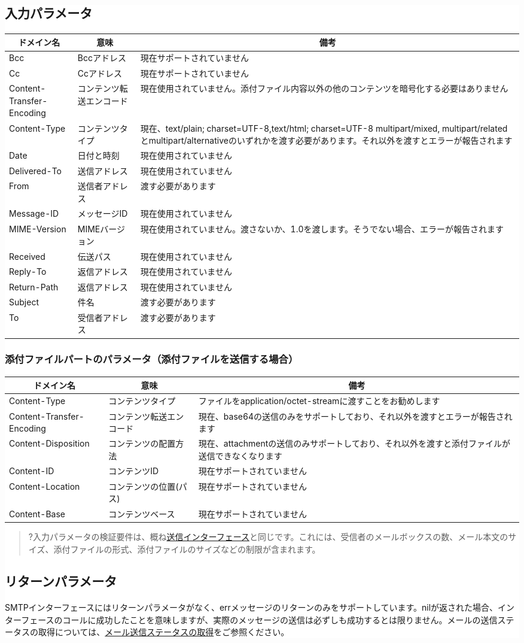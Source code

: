 ## 入力パラメータ
| ドメイン名                        | 意味        | 備考                                                                                                                               |
| ------------------------- | --------- | -------------------------------------------------------------------------------------------------------------------------------- |
| Bcc                       | Bccアドレス      | 現在サポートされていません                                                                                                                            |
| Cc                        | Ccアドレス      | 現在サポートされていません                                                                                                                            |
| Content-Transfer-Encoding | コンテンツ転送エンコード | 現在使用されていません。添付ファイル内容以外の他のコンテンツを暗号化する必要はありません                                                                                                    |
| Content-Type              | コンテンツタイプ     | 現在、text/plain; charset=UTF-8,text/html; charset=UTF-8 multipart/mixed, multipart/related とmultipart/alternativeのいずれかを渡す必要があります。それ以外を渡すとエラーが報告されます |
| Date                      | 日付と時刻     | 現在使用されていません                                                                                                                           |
| Delivered-To              | 送信アドレス      | 現在使用されていません                                                                                                                           |
| From                      | 送信者アドレス     | 渡す必要があります                                                                                                                               |
| Message-ID                | メッセージID     | 現在使用されていません                                                                                                                           |
| MIME-Version              | MIMEバージョン   | 現在使用されていません。渡さないか、1.0を渡します。そうでない場合、エラーが報告されます                                                                                                            |
| Received                  | 伝送パス      | 現在使用されていません                                                                                                                           |
| Reply-To                  | 返信アドレス      | 現在使用されていません                                                                                                                           |
| Return-Path               | 返信アドレス      | 現在使用されていません                                                                                                                           |
| Subject                   | 件名        | 渡す必要があります                                                                                                                               |
| To                        | 受信者アドレス     | 渡す必要があります                                                                                                                               |

### 添付ファイルパートのパラメータ（添付ファイルを送信する場合）
| ドメイン名                        | 意味        | 備考                             |
| ------------------------- | --------- | ------------------------------ |
| Content-Type              | コンテンツタイプ     | ファイルをapplication/octet-streamに渡すことをお勧めします  |
| Content-Transfer-Encoding | コンテンツ転送エンコード | 現在、base64の送信のみをサポートしており、それ以外を渡すとエラーが報告されます           |
| Content-Disposition       | コンテンツの配置方法   | 現在、attachmentの送信のみサポートしており、それ以外を渡すと添付ファイルが送信できなくなります |
| Content-ID                | コンテンツID    | 現在サポートされていません                         |
| Content-Location          | コンテンツの位置(パス) | 現在サポートされていません                          |
| Content-Base                | コンテンツベース    | 現在サポートされていません                         |

>?入力パラメータの検証要件は、概ね[送信インターフェース](https://intl.cloud.tencent.com/document/product/1084/39408)と同じです。これには、受信者のメールボックスの数、メール本文のサイズ、添付ファイルの形式、添付ファイルのサイズなどの制限が含まれます。

## リターンパラメータ
SMTPインターフェースにはリターンパラメータがなく、errメッセージのリターンのみをサポートしています。nilが返された場合、インターフェースのコールに成功したことを意味しますが、実際のメッセージの送信は必ずしも成功するとは限りません。メールの送信ステータスの取得については、[メール送信ステータスの取得](https://intl.cloud.tencent.com/document/product/1084/39502)をご参照ください。

